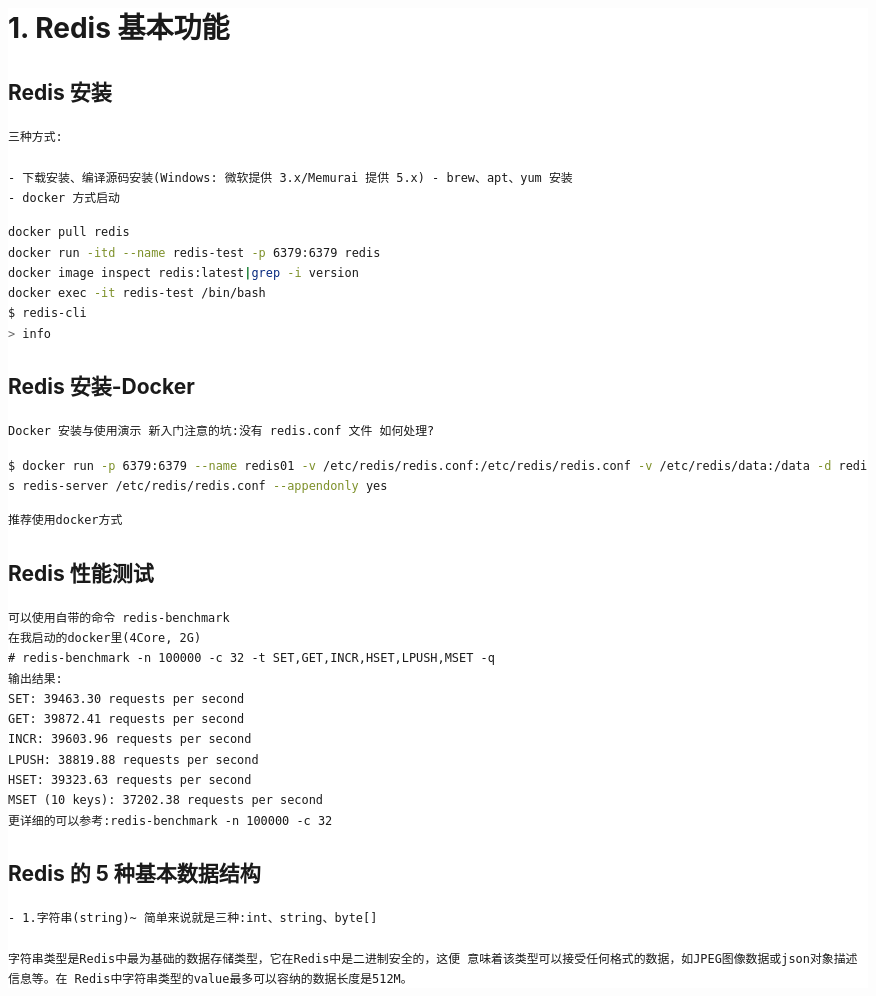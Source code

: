 # 1. Redis 基本功能

## Redis 安装

    三种方式:

    - 下载安装、编译源码安装(Windows: 微软提供 3.x/Memurai 提供 5.x) - brew、apt、yum 安装
    - docker 方式启动

```sh
docker pull redis
docker run -itd --name redis-test -p 6379:6379 redis
docker image inspect redis:latest|grep -i version
docker exec -it redis-test /bin/bash
$ redis-cli
> info
```

## Redis 安装-Docker

    Docker 安装与使用演示 新入门注意的坑:没有 redis.conf 文件 如何处理?

```sh
$ docker run -p 6379:6379 --name redis01 -v /etc/redis/redis.conf:/etc/redis/redis.conf -v /etc/redis/data:/data -d redis redis-server /etc/redis/redis.conf --appendonly yes
```

    推荐使用docker方式

## Redis 性能测试

    可以使用自带的命令 redis-benchmark
    在我启动的docker里(4Core, 2G)
    # redis-benchmark -n 100000 -c 32 -t SET,GET,INCR,HSET,LPUSH,MSET -q
    输出结果:
    SET: 39463.30 requests per second
    GET: 39872.41 requests per second
    INCR: 39603.96 requests per second
    LPUSH: 38819.88 requests per second
    HSET: 39323.63 requests per second
    MSET (10 keys): 37202.38 requests per second
    更详细的可以参考:redis-benchmark -n 100000 -c 32

## Redis 的 5 种基本数据结构

    - 1.字符串(string)~ 简单来说就是三种:int、string、byte[]

    字符串类型是Redis中最为基础的数据存储类型，它在Redis中是二进制安全的，这便 意味着该类型可以接受任何格式的数据，如JPEG图像数据或json对象描述信息等。在 Redis中字符串类型的value最多可以容纳的数据长度是512M。
